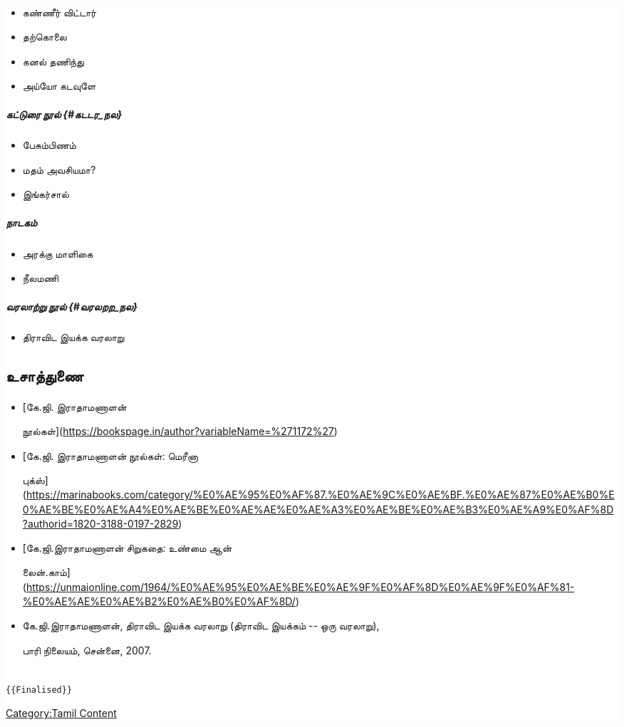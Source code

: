 -   கண்ணீர் விட்டார்

-   தற்கொலை

-   கனல் தணிந்து

-   அய்யோ கடவுளே



##### கட்டுரை நூல் {#கடடர_நல}



-   பேசும்பிணம்

-   மதம் அவசியமா?

-   இங்கர்சால்



##### நாடகம்



-   அரக்கு மாளிகை

-   நீலமணி



##### வரலாற்று நூல் {#வரலறற_நல}



-   திராவிட இயக்க வரலாறு



## உசாத்துணை



-   [கே.ஜி. இராதாமணாளன்

    நூல்கள்](https://bookspage.in/author?variableName=%271172%27)

-   [கே.ஜி. இராதாமணாளன் நூல்கள்: மெரீனா

    புக்ஸ்](https://marinabooks.com/category/%E0%AE%95%E0%AF%87.%E0%AE%9C%E0%AE%BF.%E0%AE%87%E0%AE%B0%E0%AE%BE%E0%AE%A4%E0%AE%BE%E0%AE%AE%E0%AE%A3%E0%AE%BE%E0%AE%B3%E0%AE%A9%E0%AF%8D?authorid=1820-3188-0197-2829)

-   [கே.ஜி.இராதாமணாளன் சிறுகதை: உண்மை ஆன்

    லைன்.காம்](https://unmaionline.com/1964/%E0%AE%95%E0%AE%BE%E0%AE%9F%E0%AF%8D%E0%AE%9F%E0%AF%81-%E0%AE%AE%E0%AE%B2%E0%AE%B0%E0%AF%8D/)

-   கே.ஜி.இராதாமணாளன், திராவிட இயக்க வரலாறு (திராவிட இயக்கம் -- ஒரு வரலாறு),

    பாரி நிலையம், சென்னை, 2007.



```{=mediawiki}

{{Finalised}}

```

[Category:Tamil Content](Category:Tamil_Content "wikilink")

